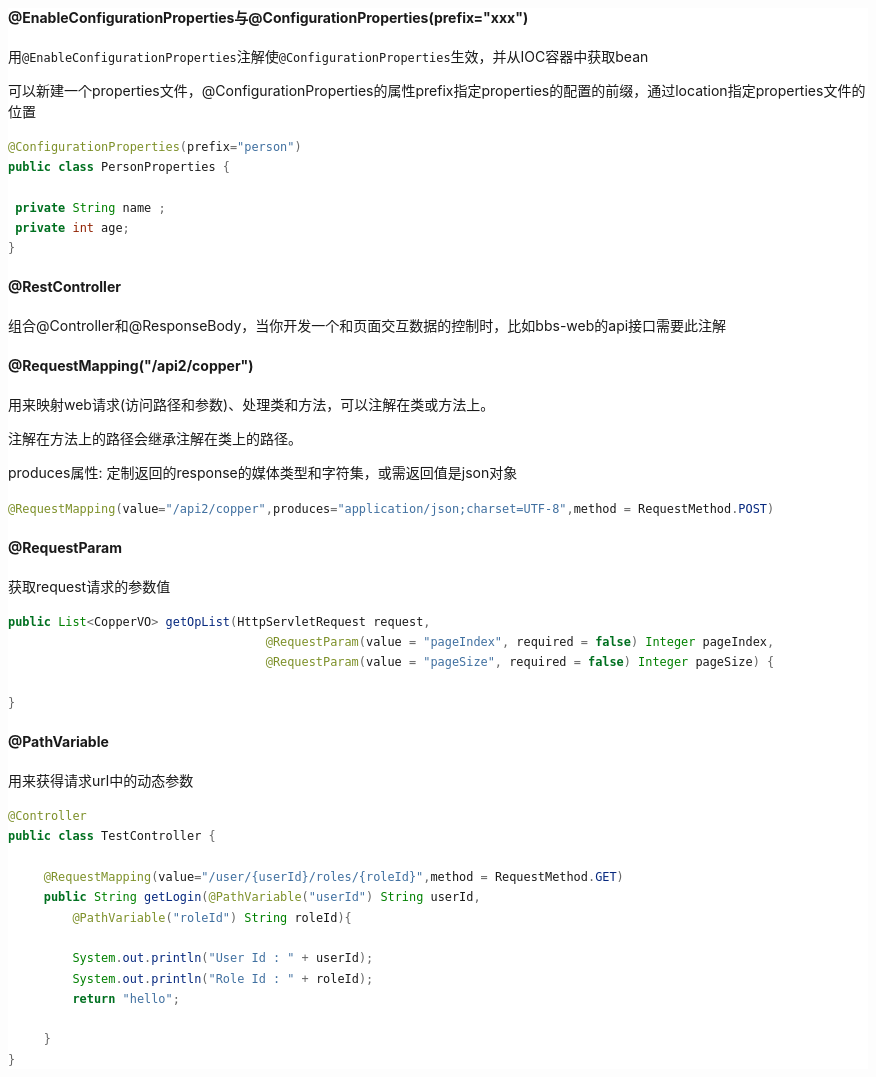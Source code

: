 #### @EnableConfigurationProperties与@ConfigurationProperties(prefix="xxx")

用`@EnableConfigurationProperties`注解使`@ConfigurationProperties`生效，并从IOC容器中获取bean

可以新建一个properties文件，@ConfigurationProperties的属性prefix指定properties的配置的前缀，通过location指定properties文件的位置

```java
@ConfigurationProperties(prefix="person")
public class PersonProperties {
 
 private String name ;
 private int age;
}
```

#### @RestController

组合@Controller和@ResponseBody，当你开发一个和页面交互数据的控制时，比如bbs-web的api接口需要此注解

#### @RequestMapping("/api2/copper")

用来映射web请求(访问路径和参数)、处理类和方法，可以注解在类或方法上。

注解在方法上的路径会继承注解在类上的路径。

produces属性: 定制返回的response的媒体类型和字符集，或需返回值是json对象

```java
@RequestMapping(value="/api2/copper",produces="application/json;charset=UTF-8",method = RequestMethod.POST)
```

#### @RequestParam

获取request请求的参数值

```java
public List<CopperVO> getOpList(HttpServletRequest request,
                                    @RequestParam(value = "pageIndex", required = false) Integer pageIndex,
                                    @RequestParam(value = "pageSize", required = false) Integer pageSize) {
 
}
```

#### @PathVariable

用来获得请求url中的动态参数

```java
@Controller  
public class TestController {  

     @RequestMapping(value="/user/{userId}/roles/{roleId}",method = RequestMethod.GET)  
     public String getLogin(@PathVariable("userId") String userId,  
         @PathVariable("roleId") String roleId){
           
         System.out.println("User Id : " + userId);  
         System.out.println("Role Id : " + roleId);  
         return "hello";  
     
     }  
}
```
